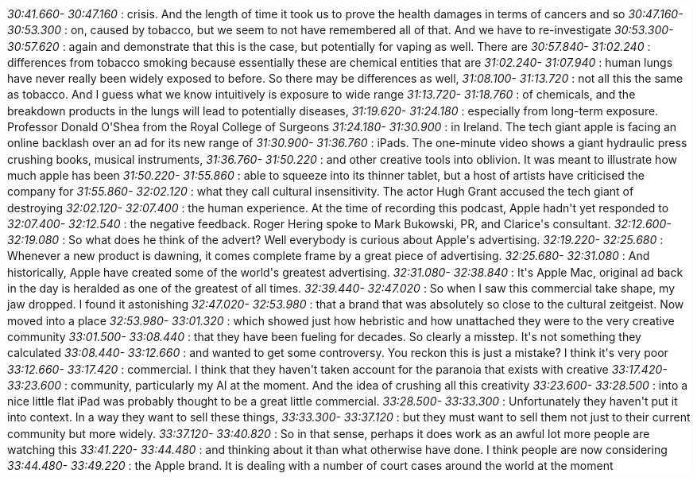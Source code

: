 *30:41.660- 30:47.160* :  crisis. And the length of time it took us to prove the health damages in terms of cancers and so
*30:47.160- 30:53.300* :  on, caused by tobacco, but we seem to not have remembered all of that. And we have to re-investigate
*30:53.300- 30:57.620* :  again and demonstrate that this is the case, but potentially for vaping as well. There are
*30:57.840- 31:02.240* :  differences from tobacco smoking because essentially these are chemical entities that are
*31:02.240- 31:07.940* :  human lungs have never really been widely exposed to before. So there may be differences as well,
*31:08.100- 31:13.720* :  not all this the same as tobacco. And I guess what we know intuitively is exposure to wide range
*31:13.720- 31:18.760* :  of chemicals, and the breakdown products in the lungs will lead to potentially diseases,
*31:19.620- 31:24.180* :  especially from long-term exposure. Professor Donald O'Shea from the Royal College of Surgeons
*31:24.180- 31:30.900* :  in Ireland. The tech giant apple is facing an online backlash over an ad for its new range of
*31:30.900- 31:36.760* :  iPads. The one-minute video shows a giant hydraulic press crushing books, musical instruments,
*31:36.760- 31:50.220* :  and other creative tools into oblivion. It was meant to illustrate how much apple has been
*31:50.220- 31:55.860* :  able to squeeze into its thinner tablet, but a host of artists have criticised the company for
*31:55.860- 32:02.120* :  what they call cultural insensitivity. The actor Hugh Grant accused the tech giant of destroying
*32:02.120- 32:07.400* :  the human experience. At the time of recording this podcast, Apple hadn't yet responded to
*32:07.400- 32:12.540* :  the negative feedback. Roger Hering spoke to Mark Bukowski, PR, and Clarice's consultant.
*32:12.600- 32:19.080* :  So what does he think of the advert? Well everybody is curious about Apple's advertising.
*32:19.220- 32:25.680* :  Whenever a new product is dawning, it comes complete frame by a great piece of advertising.
*32:25.680- 32:31.080* :  And historically, Apple have created some of the world's greatest advertising.
*32:31.080- 32:38.840* :  It's Apple Mac, original ad back in the day is heralded as one of the greatest of all times.
*32:39.440- 32:47.020* :  So when I saw this commercial take shape, my jaw dropped. I found it astonishing
*32:47.020- 32:53.980* :  that a brand that was absolutely so close to the cultural zeitgeist. Now moved into a place
*32:53.980- 33:01.320* :  which showed just how hebristic and how unattached they were to the very creative community
*33:01.500- 33:08.440* :  that they have been fueling for decades. So clearly a misstep. It's not something they calculated
*33:08.440- 33:12.660* :  and wanted to get some controversy. You reckon this is just a mistake? I think it's very poor
*33:12.660- 33:17.420* :  commercial. I think that they haven't taken account for the paranoia that exists with creative
*33:17.420- 33:23.600* :  community, particularly my AI at the moment. And the idea of crushing all this creativity
*33:23.600- 33:28.500* :  into a nice little flat iPad was probably thought to be a great little commercial.
*33:28.500- 33:33.300* :  Unfortunately they haven't put it into context. In a way they want to sell these things,
*33:33.300- 33:37.120* :  but they must want to sell them not just to their current community but more widely.
*33:37.120- 33:40.820* :  So in that sense, perhaps it does work as an awful lot more people are watching this
*33:41.220- 33:44.480* :  and thinking about it than what otherwise have done. I think people are now considering
*33:44.480- 33:49.220* :  the Apple brand. It is dealing with a number of court cases around the world at the moment
